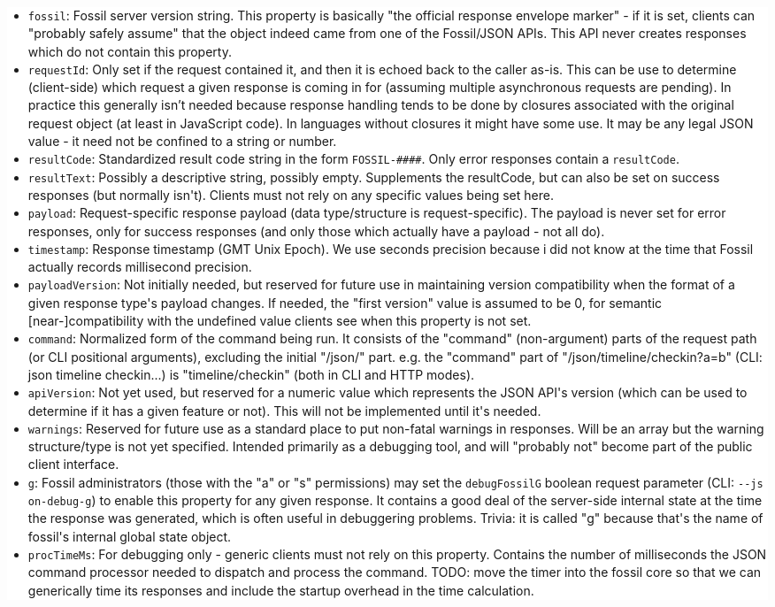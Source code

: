 
- `fossil`: Fossil server version string. This property is basically
  "the official response envelope marker" - if it is set, clients can
  "probably safely assume" that the object indeed came from one of the
  Fossil/JSON APIs. This API never creates responses which do not
  contain this property.
- `requestId`: Only set if the request contained it, and then it is
  echoed back to the caller as-is. This can be use to determine
  (client-side) which request a given response is coming in for
  (assuming multiple asynchronous requests are pending). In practice
  this generally isn’t needed because response handling tends to be
  done by closures associated with the original request object (at
  least in JavaScript code). In languages without closures it might
  have some use. It may be any legal JSON value - it need not be
  confined to a string or number.
- `resultCode`: Standardized result code string in the form
  `FOSSIL-####`. Only error responses contain a `resultCode`.
- `resultText`: Possibly a descriptive string, possibly
  empty. Supplements the resultCode, but can also be set on success
  responses (but normally isn't). Clients must not rely on any
  specific values being set here.
- `payload`: Request-specific response payload (data type/structure is
  request-specific).  The payload is never set for error responses,
  only for success responses (and only those which actually have a
  payload - not all do).
- `timestamp`: Response timestamp (GMT Unix Epoch). We use seconds
  precision because i did not know at the time that Fossil actually
  records millisecond precision.
- `payloadVersion`: Not initially needed, but reserved for future use
  in maintaining version compatibility when the format of a given
  response type's payload changes. If needed, the "first version"
  value is assumed to be 0, for semantic [near-]compatibility with the
  undefined value clients see when this property is not set.
- `command`: Normalized form of the command being run. It consists of
  the "command" (non-argument) parts of the request path (or CLI
  positional arguments), excluding the initial "/json/" part. e.g. the
  "command" part of "/json/timeline/checkin?a=b" (CLI: json timeline
  checkin...)  is "timeline/checkin" (both in CLI and HTTP modes).
- `apiVersion`: Not yet used, but reserved for a numeric value which
  represents the JSON API's version (which can be used to determine if
  it has a given feature or not). This will not be implemented until
  it's needed.
- `warnings`: Reserved for future use as a standard place to put
  non-fatal warnings in responses. Will be an array but the warning
  structure/type is not yet specified. Intended primarily as a
  debugging tool, and will "probably not" become part of the public
  client interface.
- `g`: Fossil administrators (those with the "a" or "s" permissions)
  may set the `debugFossilG` boolean request parameter (CLI:
  `--json-debug-g`) to enable this property for any given response. It
  contains a good deal of the server-side internal state at the time
  the response was generated, which is often useful in debuggering
  problems. Trivia: it is called "g" because that's the name of
  fossil's internal global state object.
- `procTimeMs`: For debugging only - generic clients must not rely on
  this property. Contains the number of milliseconds the JSON command
  processor needed to dispatch and process the command. TODO: move the
  timer into the fossil core so that we can generically time its
  responses and include the startup overhead in the time calculation.
